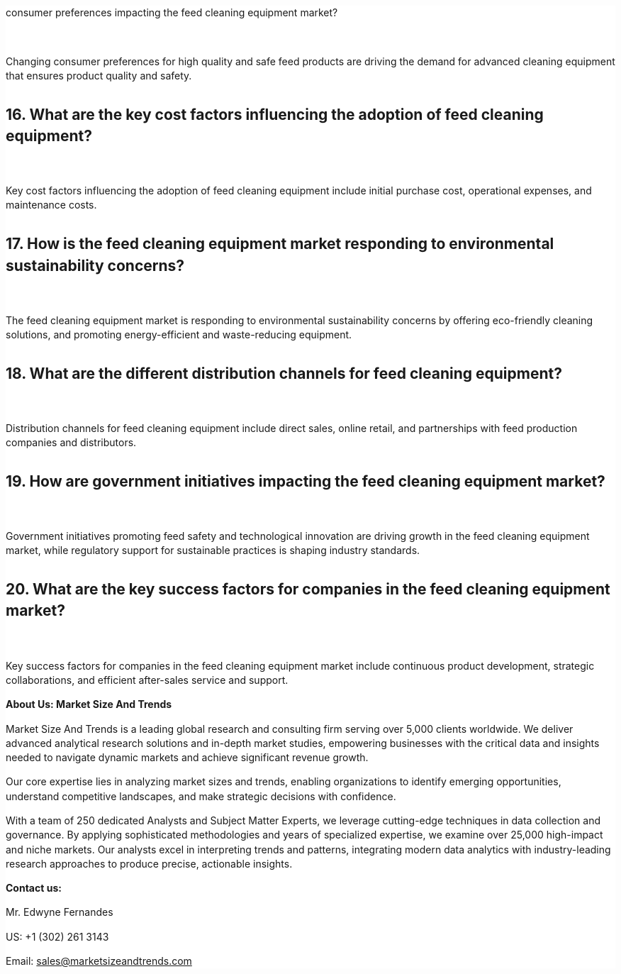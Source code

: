 consumer preferences impacting the feed cleaning equipment market?</h2><p>&nbsp;</p><p>Changing consumer preferences for high quality and safe feed products are driving the demand for advanced cleaning equipment that ensures product quality and safety.</p><h2>16. What are the key cost factors influencing the adoption of feed cleaning equipment?</h2><p>&nbsp;</p><p>Key cost factors influencing the adoption of feed cleaning equipment include initial purchase cost, operational expenses, and maintenance costs.</p><h2>17. How is the feed cleaning equipment market responding to environmental sustainability concerns?</h2><p>&nbsp;</p><p>The feed cleaning equipment market is responding to environmental sustainability concerns by offering eco-friendly cleaning solutions, and promoting energy-efficient and waste-reducing equipment.</p><h2>18. What are the different distribution channels for feed cleaning equipment?</h2><p>&nbsp;</p><p>Distribution channels for feed cleaning equipment include direct sales, online retail, and partnerships with feed production companies and distributors.</p><h2>19. How are government initiatives impacting the feed cleaning equipment market?</h2><p>&nbsp;</p><p>Government initiatives promoting feed safety and technological innovation are driving growth in the feed cleaning equipment market, while regulatory support for sustainable practices is shaping industry standards.</p><h2>20. What are the key success factors for companies in the feed cleaning equipment market?</h2><p>&nbsp;</p><p>Key success factors for companies in the feed cleaning equipment market include continuous product development, strategic collaborations, and efficient after-sales service and support.</p></body></html></p><p><strong>About Us:&nbsp;Market Size And Trends</strong></p><p>Market Size And Trends&nbsp;is a leading global research and consulting firm serving over 5,000 clients worldwide. We deliver advanced analytical research solutions and in-depth market studies, empowering businesses with the critical data and insights needed to navigate dynamic markets and achieve significant revenue growth.</p><p>Our core expertise lies in analyzing market sizes and trends, enabling organizations to identify emerging opportunities, understand competitive landscapes, and make strategic decisions with confidence.</p><p>With a team of 250 dedicated Analysts and Subject Matter Experts, we leverage cutting-edge techniques in data collection and governance. By applying sophisticated methodologies and years of specialized expertise, we examine over 25,000 high-impact and niche markets. Our analysts excel in interpreting trends and patterns, integrating modern data analytics with industry-leading research approaches to produce precise, actionable insights.</p><p><strong>Contact us:</strong></p><p>Mr. Edwyne Fernandes</p><p>US: +1 (302) 261 3143</p><p>Email: <a href="mailto:sales@marketsizeandtrends.com">sales@marketsizeandtrends.com</a>&nbsp;</p>
